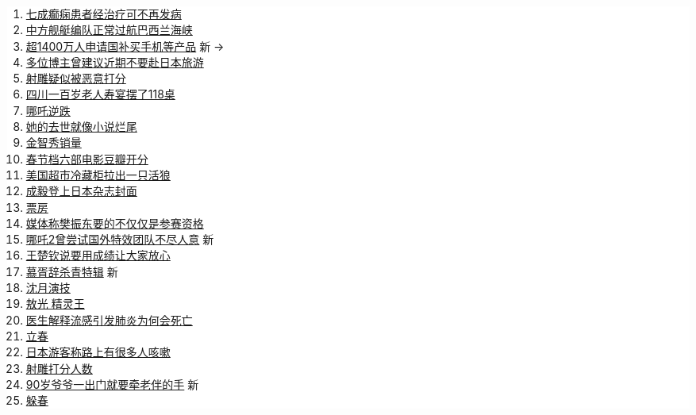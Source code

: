 1. [七成癫痫患者经治疗可不再发病](https://s.weibo.com//weibo?q=%23%E4%B8%83%E6%88%90%E7%99%AB%E7%97%AB%E6%82%A3%E8%80%85%E7%BB%8F%E6%B2%BB%E7%96%97%E5%8F%AF%E4%B8%8D%E5%86%8D%E5%8F%91%E7%97%85%23&t=31&band_rank=12&Refer=top)
1. [中方舰艇编队正常过航巴西兰海峡](https://s.weibo.com//weibo?q=%23%E4%B8%AD%E6%96%B9%E8%88%B0%E8%89%87%E7%BC%96%E9%98%9F%E6%AD%A3%E5%B8%B8%E8%BF%87%E8%88%AA%E5%B7%B4%E8%A5%BF%E5%85%B0%E6%B5%B7%E5%B3%A1%23&t=31&band_rank=14&Refer=top)
1. [超1400万人申请国补买手机等产品](https://s.weibo.com//weibo?q=%23%E8%B6%851400%E4%B8%87%E4%BA%BA%E7%94%B3%E8%AF%B7%E5%9B%BD%E8%A1%A5%E4%B9%B0%E6%89%8B%E6%9C%BA%E7%AD%89%E4%BA%A7%E5%93%81%23&t=31&band_rank=16&Refer=top)
   新 ->
1. [多位博主曾建议近期不要赴日本旅游](https://s.weibo.com//weibo?q=%23%E5%A4%9A%E4%BD%8D%E5%8D%9A%E4%B8%BB%E6%9B%BE%E5%BB%BA%E8%AE%AE%E8%BF%91%E6%9C%9F%E4%B8%8D%E8%A6%81%E8%B5%B4%E6%97%A5%E6%9C%AC%E6%97%85%E6%B8%B8%23&t=31&band_rank=18&Refer=top)
1. [射雕疑似被恶意打分](https://s.weibo.com//weibo?q=%23%E5%B0%84%E9%9B%95%E7%96%91%E4%BC%BC%E8%A2%AB%E6%81%B6%E6%84%8F%E6%89%93%E5%88%86%23&t=31&band_rank=21&Refer=top)
1. [四川一百岁老人寿宴摆了118桌](https://s.weibo.com//weibo?q=%23%E5%9B%9B%E5%B7%9D%E4%B8%80%E7%99%BE%E5%B2%81%E8%80%81%E4%BA%BA%E5%AF%BF%E5%AE%B4%E6%91%86%E4%BA%86118%E6%A1%8C%23&t=31&band_rank=23&Refer=top)
1. [哪吒逆跌](https://s.weibo.com//weibo?q=%E5%93%AA%E5%90%92%E9%80%86%E8%B7%8C&t=31&band_rank=25&Refer=top)
1. [她的去世就像小说烂尾](https://s.weibo.com//weibo?q=%23%E5%A5%B9%E7%9A%84%E5%8E%BB%E4%B8%96%E5%B0%B1%E5%83%8F%E5%B0%8F%E8%AF%B4%E7%83%82%E5%B0%BE%23&t=31&band_rank=27&Refer=top)
1. [金智秀销量](https://s.weibo.com//weibo?q=%E9%87%91%E6%99%BA%E7%A7%80%E9%94%80%E9%87%8F&t=31&band_rank=28&Refer=top)
1. [春节档六部电影豆瓣开分](https://s.weibo.com//weibo?q=%23%E6%98%A5%E8%8A%82%E6%A1%A3%E5%85%AD%E9%83%A8%E7%94%B5%E5%BD%B1%E8%B1%86%E7%93%A3%E5%BC%80%E5%88%86%23&t=31&band_rank=29&Refer=top)
1. [美国超市冷藏柜拉出一只活狼](https://s.weibo.com//weibo?q=%23%E7%BE%8E%E5%9B%BD%E8%B6%85%E5%B8%82%E5%86%B7%E8%97%8F%E6%9F%9C%E6%8B%89%E5%87%BA%E4%B8%80%E5%8F%AA%E6%B4%BB%E7%8B%BC%23&t=31&band_rank=30&Refer=top)
1. [成毅登上日本杂志封面](https://s.weibo.com//weibo?q=%23%E6%88%90%E6%AF%85%E7%99%BB%E4%B8%8A%E6%97%A5%E6%9C%AC%E6%9D%82%E5%BF%97%E5%B0%81%E9%9D%A2%23&t=31&band_rank=31&Refer=top)
1. [票房](https://s.weibo.com//weibo?q=%E7%A5%A8%E6%88%BF&t=31&band_rank=35&Refer=top)
1. [媒体称樊振东要的不仅仅是参赛资格](https://s.weibo.com//weibo?q=%23%E5%AA%92%E4%BD%93%E7%A7%B0%E6%A8%8A%E6%8C%AF%E4%B8%9C%E8%A6%81%E7%9A%84%E4%B8%8D%E4%BB%85%E4%BB%85%E6%98%AF%E5%8F%82%E8%B5%9B%E8%B5%84%E6%A0%BC%23&t=31&band_rank=36&Refer=top)
1. [哪吒2曾尝试国外特效团队不尽人意](https://s.weibo.com//weibo?q=%23%E5%93%AA%E5%90%922%E6%9B%BE%E5%B0%9D%E8%AF%95%E5%9B%BD%E5%A4%96%E7%89%B9%E6%95%88%E5%9B%A2%E9%98%9F%E4%B8%8D%E5%B0%BD%E4%BA%BA%E6%84%8F%23&t=31&band_rank=37&Refer=top)
   新
1. [王楚钦说要用成绩让大家放心](https://s.weibo.com//weibo?q=%23%E7%8E%8B%E6%A5%9A%E9%92%A6%E8%AF%B4%E8%A6%81%E7%94%A8%E6%88%90%E7%BB%A9%E8%AE%A9%E5%A4%A7%E5%AE%B6%E6%94%BE%E5%BF%83%23&t=31&band_rank=38&Refer=top)
1. [慕胥辞杀青特辑](https://s.weibo.com//weibo?q=%23%E6%85%95%E8%83%A5%E8%BE%9E%E6%9D%80%E9%9D%92%E7%89%B9%E8%BE%91%23&t=31&band_rank=42&Refer=top)
   新
1. [沈月演技](https://s.weibo.com//weibo?q=%E6%B2%88%E6%9C%88%E6%BC%94%E6%8A%80&t=31&band_rank=43&Refer=top)
1. [敖光 精灵王](https://s.weibo.com//weibo?q=%E6%95%96%E5%85%89%20%E7%B2%BE%E7%81%B5%E7%8E%8B&t=31&band_rank=45&Refer=top)
1. [医生解释流感引发肺炎为何会死亡](https://s.weibo.com//weibo?q=%23%E5%8C%BB%E7%94%9F%E8%A7%A3%E9%87%8A%E6%B5%81%E6%84%9F%E5%BC%95%E5%8F%91%E8%82%BA%E7%82%8E%E4%B8%BA%E4%BD%95%E4%BC%9A%E6%AD%BB%E4%BA%A1%23&t=31&band_rank=46&Refer=top)
1. [立春](https://s.weibo.com//weibo?q=%E7%AB%8B%E6%98%A5&t=31&band_rank=47&Refer=top)
1. [日本游客称路上有很多人咳嗽](https://s.weibo.com//weibo?q=%23%E6%97%A5%E6%9C%AC%E6%B8%B8%E5%AE%A2%E7%A7%B0%E8%B7%AF%E4%B8%8A%E6%9C%89%E5%BE%88%E5%A4%9A%E4%BA%BA%E5%92%B3%E5%97%BD%23&t=31&band_rank=48&Refer=top)
1. [射雕打分人数](https://s.weibo.com//weibo?q=%23%E5%B0%84%E9%9B%95%E6%89%93%E5%88%86%E4%BA%BA%E6%95%B0%23&t=31&band_rank=49&Refer=top)
1. [90岁爷爷一出门就要牵老伴的手](https://s.weibo.com//weibo?q=%2390%E5%B2%81%E7%88%B7%E7%88%B7%E4%B8%80%E5%87%BA%E9%97%A8%E5%B0%B1%E8%A6%81%E7%89%B5%E8%80%81%E4%BC%B4%E7%9A%84%E6%89%8B%23&t=31&band_rank=50&Refer=top)
   新
1. [躲春](https://s.weibo.com//weibo?q=%E8%BA%B2%E6%98%A5&t=31&band_rank=8&Refer=top)